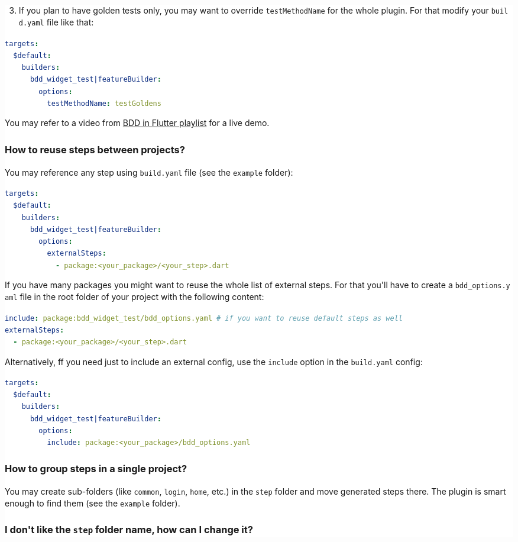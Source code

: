```dart
```
3. If you plan to have golden tests only, you may want to override `testMethodName` for the whole plugin. For that modify your `build.yaml` file like that:
```yaml
targets:
  $default:
    builders:
      bdd_widget_test|featureBuilder:
        options:
          testMethodName: testGoldens
```

You may refer to a video from [BDD in Flutter playlist](https://www.youtube.com/playlist?list=PLjaSBcAZ8TqFx51f30aRi_A2szelttOpq) for a live demo.

### How to reuse steps between projects?

You may reference any step using `build.yaml` file (see the `example` folder):
```yaml
targets:
  $default:
    builders:
      bdd_widget_test|featureBuilder:
        options:
          externalSteps:
            - package:<your_package>/<your_step>.dart
```

If you have many packages you might want to reuse the whole list of external steps. For that you'll have to create a `bdd_options.yaml` file in the root folder of your project with the following content: 
```yaml
include: package:bdd_widget_test/bdd_options.yaml # if you want to reuse default steps as well
externalSteps:
  - package:<your_package>/<your_step>.dart
```

Alternatively, ff you need just to include an external config, use the `include` option in the `build.yaml` config:
```yaml
targets:
  $default:
    builders:
      bdd_widget_test|featureBuilder:
        options:
          include: package:<your_package>/bdd_options.yaml
```

### How to group steps in a single project?

You may create sub-folders (like `common`, `login`, `home`, etc.) in the `step` folder and move generated steps there. The plugin is smart enough to find them (see the `example` folder).

### I don't like the `step` folder name, how can I change it?
